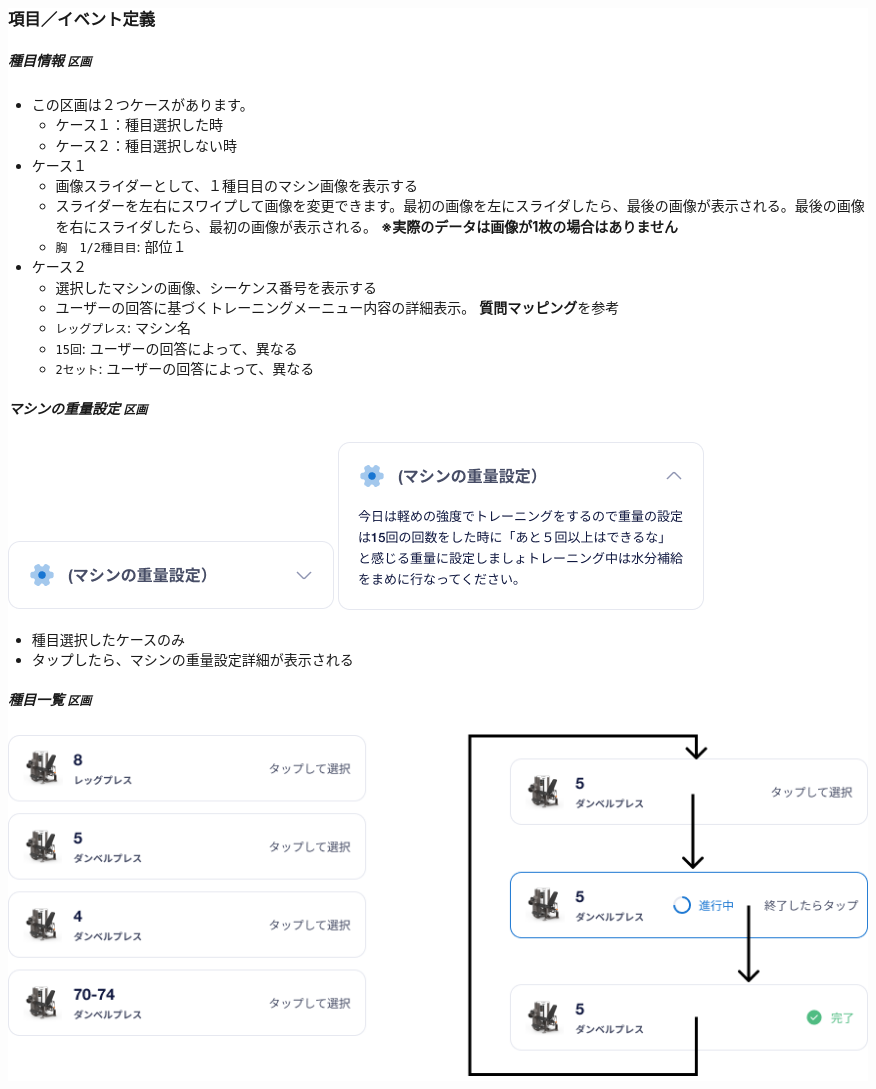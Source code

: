 ### 項目／イベント定義

##### 種目情報 `区画`

- この区画は２つケースがあります。
    - ケース１：種目選択した時
    - ケース２：種目選択しない時
- ケース１
    - 画像スライダーとして、１種目目のマシン画像を表示する
    - スライダーを左右にスワイプして画像を変更できます。最初の画像を左にスライダしたら、最後の画像が表示される。最後の画像を右にスライダしたら、最初の画像が表示される。 **※実際のデータは画像が1枚の場合はありません**
    - `胸　1/2種目目`: 部位１
- ケース２
    - 選択したマシンの画像、シーケンス番号を表示する
    - ユーザーの回答に基づくトレーニングメーニュー内容の詳細表示。 **質問マッピング**を参考
    - `レッグプレス`: マシン名
    - `15回`: ユーザーの回答によって、異なる
    - `2セット`: ユーザーの回答によって、異なる

##### マシンの重量設定 `区画`

![nf](image/jp/mb/104check-in/hide-content.png) ![nf](image/jp/mb/104check-in/reveal-content.png)

- 種目選択したケースのみ
- タップしたら、マシンの重量設定詳細が表示される

##### 種目一覧 `区画`

![nf](image/jp/mb/104check-in/list-machine.png)
